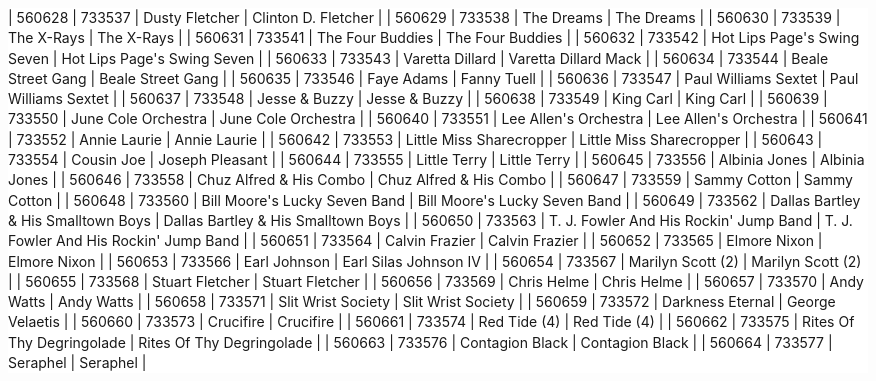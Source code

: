 | 560628 | 733537 | Dusty Fletcher | Clinton D. Fletcher |
| 560629 | 733538 | The Dreams | The Dreams |
| 560630 | 733539 | The X-Rays | The X-Rays |
| 560631 | 733541 | The Four Buddies | The Four Buddies |
| 560632 | 733542 | Hot Lips Page's Swing Seven | Hot Lips Page's Swing Seven |
| 560633 | 733543 | Varetta Dillard | Varetta Dillard Mack |
| 560634 | 733544 | Beale Street Gang | Beale Street Gang |
| 560635 | 733546 | Faye Adams | Fanny Tuell |
| 560636 | 733547 | Paul Williams Sextet | Paul Williams Sextet |
| 560637 | 733548 | Jesse & Buzzy | Jesse & Buzzy |
| 560638 | 733549 | King Carl | King Carl |
| 560639 | 733550 | June Cole Orchestra | June Cole Orchestra |
| 560640 | 733551 | Lee Allen's Orchestra | Lee Allen's Orchestra |
| 560641 | 733552 | Annie Laurie | Annie Laurie |
| 560642 | 733553 | Little Miss Sharecropper | Little Miss Sharecropper |
| 560643 | 733554 | Cousin Joe | Joseph Pleasant |
| 560644 | 733555 | Little Terry | Little Terry |
| 560645 | 733556 | Albinia Jones | Albinia Jones |
| 560646 | 733558 | Chuz Alfred & His Combo | Chuz Alfred & His Combo |
| 560647 | 733559 | Sammy Cotton | Sammy Cotton |
| 560648 | 733560 | Bill Moore's Lucky Seven Band | Bill Moore's Lucky Seven Band |
| 560649 | 733562 | Dallas Bartley & His Smalltown Boys | Dallas Bartley & His Smalltown Boys |
| 560650 | 733563 | T. J. Fowler And His Rockin' Jump Band | T. J. Fowler And His Rockin' Jump Band |
| 560651 | 733564 | Calvin Frazier | Calvin Frazier |
| 560652 | 733565 | Elmore Nixon | Elmore Nixon |
| 560653 | 733566 | Earl Johnson | Earl Silas Johnson IV |
| 560654 | 733567 | Marilyn Scott (2) | Marilyn Scott (2) |
| 560655 | 733568 | Stuart Fletcher | Stuart Fletcher |
| 560656 | 733569 | Chris Helme | Chris Helme |
| 560657 | 733570 | Andy Watts | Andy Watts |
| 560658 | 733571 | Slit Wrist Society | Slit Wrist Society |
| 560659 | 733572 | Darkness Eternal | George Velaetis |
| 560660 | 733573 | Crucifire | Crucifire |
| 560661 | 733574 | Red Tide (4) | Red Tide (4) |
| 560662 | 733575 | Rites Of Thy Degringolade | Rites Of Thy Degringolade |
| 560663 | 733576 | Contagion Black | Contagion Black |
| 560664 | 733577 | Seraphel | Seraphel |